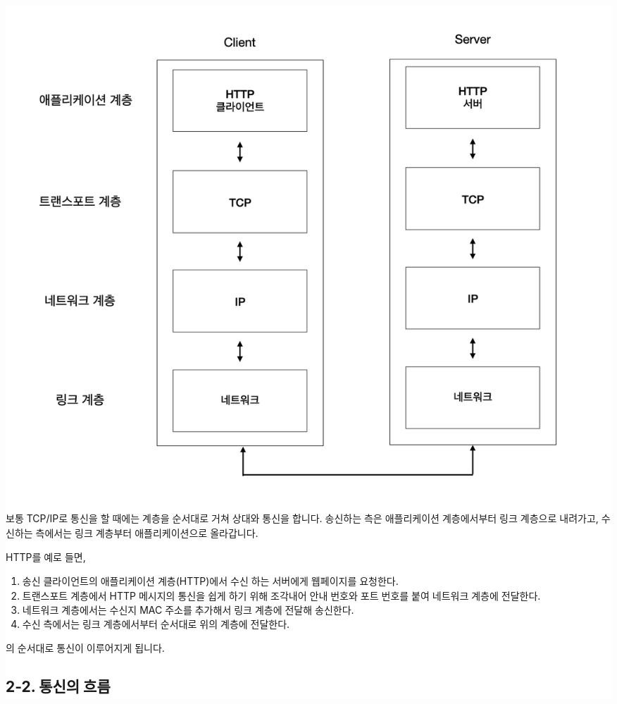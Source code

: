 ![](images/210423/3.png)보통 TCP/IP로 통신을 할 때에는 계층을 순서대로 거쳐 상대와 통신을 합니다. 송신하는 측은 애플리케이션 계층에서부터 링크 계층으로 내려가고, 수신하는 측에서는 링크 계층부터 애플리케이션으로 올라갑니다.

HTTP를 예로 들면,

1. 송신 클라이언트의 애플리케이션 계층(HTTP)에서 수신 하는 서버에게 웹페이지를 요청한다.
2. 트랜스포트 계층에서 HTTP 메시지의 통신을 쉽게 하기 위해 조각내어 안내 번호와 포트 번호를 붙여 네트워크 계층에 전달한다.
3. 네트워크 계층에서는 수신지 MAC 주소를 추가해서 링크 계층에 전달해 송신한다.
4. 수신 측에서는 링크 계층에서부터 순서대로 위의 계층에 전달한다.

의 순서대로 통신이 이루어지게 됩니다.

## 2-2. 통신의 흐름
